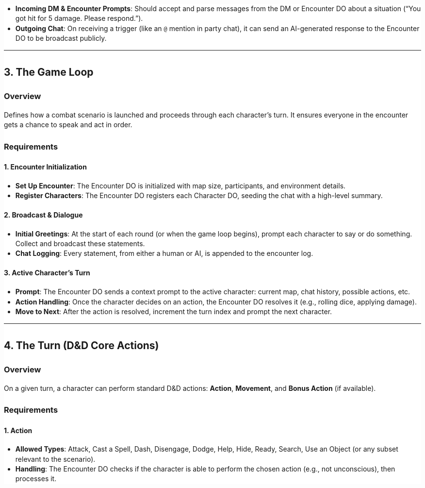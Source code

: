 - **Incoming DM & Encounter Prompts**: Should accept and parse messages from the DM or Encounter DO about a situation (“You got hit for 5 damage. Please respond.”).
- **Outgoing Chat**: On receiving a trigger (like an `@` mention in party chat), it can send an AI-generated response to the Encounter DO to be broadcast publicly.

---

## 3. The Game Loop

### Overview

Defines how a combat scenario is launched and proceeds through each character’s turn. It ensures everyone in the encounter gets a chance to speak and act in order.

### Requirements

#### 1. Encounter Initialization

- **Set Up Encounter**: The Encounter DO is initialized with map size, participants, and environment details.
- **Register Characters**: The Encounter DO registers each Character DO, seeding the chat with a high-level summary.

#### 2. Broadcast & Dialogue

- **Initial Greetings**: At the start of each round (or when the game loop begins), prompt each character to say or do something. Collect and broadcast these statements.
- **Chat Logging**: Every statement, from either a human or AI, is appended to the encounter log.

#### 3. Active Character’s Turn

- **Prompt**: The Encounter DO sends a context prompt to the active character: current map, chat history, possible actions, etc.
- **Action Handling**: Once the character decides on an action, the Encounter DO resolves it (e.g., rolling dice, applying damage).
- **Move to Next**: After the action is resolved, increment the turn index and prompt the next character.

---

## 4. The Turn (D&D Core Actions)

### Overview

On a given turn, a character can perform standard D&D actions: **Action**, **Movement**, and **Bonus Action** (if available).

### Requirements

#### 1. Action

- **Allowed Types**: Attack, Cast a Spell, Dash, Disengage, Dodge, Help, Hide, Ready, Search, Use an Object (or any subset relevant to the scenario).
- **Handling**: The Encounter DO checks if the character is able to perform the chosen action (e.g., not unconscious), then processes it.
